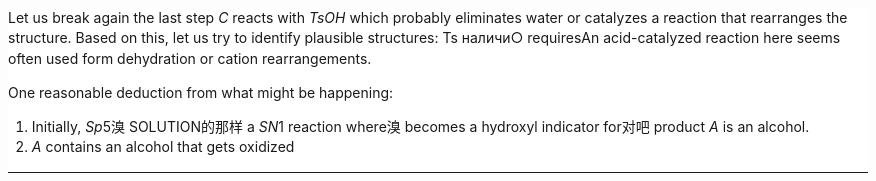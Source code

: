 Let us break again the last step $C$ reacts with $TsOH$ which probably eliminates water or catalyzes a reaction that rearranges the structure. Based on this, let us try to identify plausible structures:
Ts наличи○ requiresAn acid-catalyzed reaction here seems often used form dehydration or cation rearrangements.

One reasonable deduction from what might be happening:
1. Initially, $Sp5$溴 SOLUTION的那样 a $S{N1}$ reaction where溴 becomes a hydroxyl indicator for对吧 product $A$ is an alcohol.
2. $A$ contains an alcohol that gets oxidized

---

